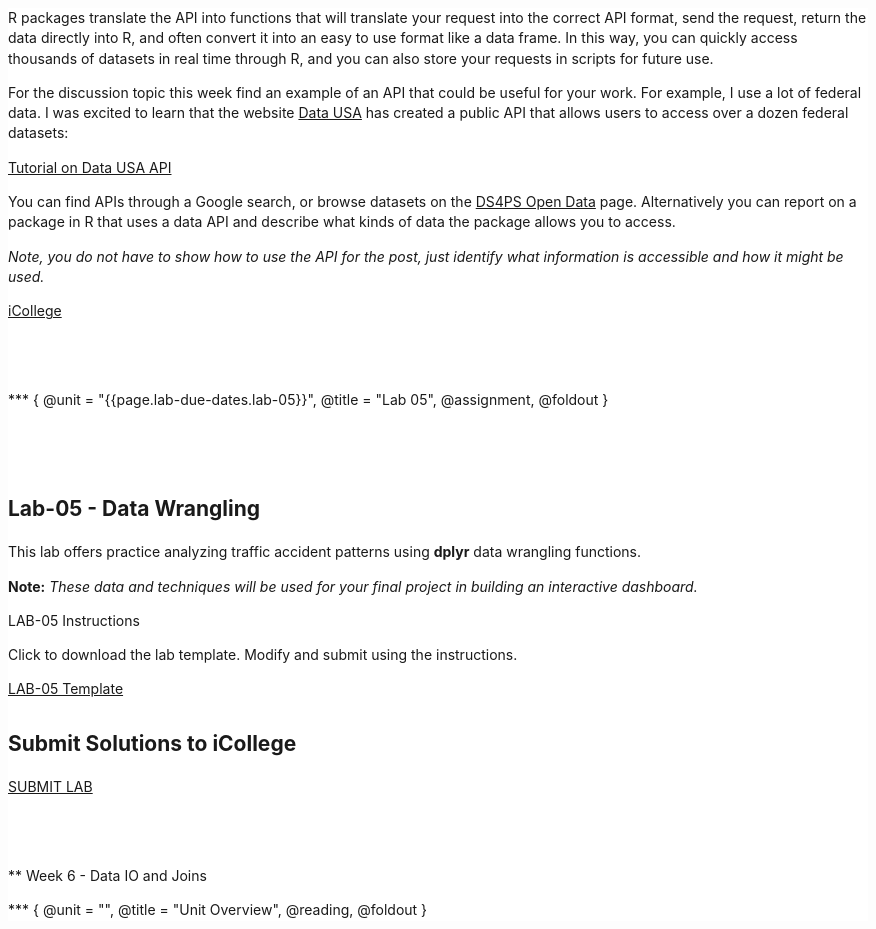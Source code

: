 R packages translate the API into functions that will translate your request into the correct API format, send the request, return the data directly into R, and often convert it into an easy to use format like a data frame. In this way, you can quickly access thousands of datasets in real time through R, and you can also store your requests in scripts for future use.

For the discussion topic this week find an example of an API that could be useful for your work. For example, I use a lot of federal data. I was excited to learn that the website [Data USA](https://datausa.io/) has created a public API that allows users to access over a dozen federal datasets:

[Tutorial on Data USA API](https://gist.github.com/lecy/0aa782a873cd174573f32d243233ca5b)

You can find APIs through a Google search, or browse datasets on the [DS4PS Open Data](https://ds4ps.org/data/) page. Alternatively you can report on a package in R that uses a data API and describe what kinds of data the package allows you to access.

*Note, you do not have to show how to use the API for the post, just identify what information is accessible and how it might be used.*

<a class="uk-button uk-button-primary" href="{{page.canvas.yellowdig_url}}">iCollege</a>

<br>
<br>

*** { @unit = "{{page.lab-due-dates.lab-05}}", @title = "Lab 05", @assignment, @foldout  }

<br>
<br>

## Lab-05 - Data Wrangling

This lab offers practice analyzing traffic accident patterns using **dplyr** data wrangling functions.

**Note:** *These data and techniques will be used for your final project in building an interactive dashboard.*

<a class="uk-button uk-button-default" onclick="window.open('../units/05-data-wrangling/lab-05-instructions.html')">LAB-05 Instructions</a>

Click to download the lab template. Modify and submit using the instructions.

<a class="uk-button uk-button-default" href='../units/05-data-wrangling/lab-05-template.rmd' target="_blank">LAB-05 Template</a>

## Submit Solutions to iCollege

<a class="uk-button uk-button-primary" href="{{page.canvas.assignment_url}}">SUBMIT LAB</a>

<br>
<br>






** Week 6 - Data IO and Joins

*** { @unit = "", @title = "Unit Overview", @reading, @foldout }
